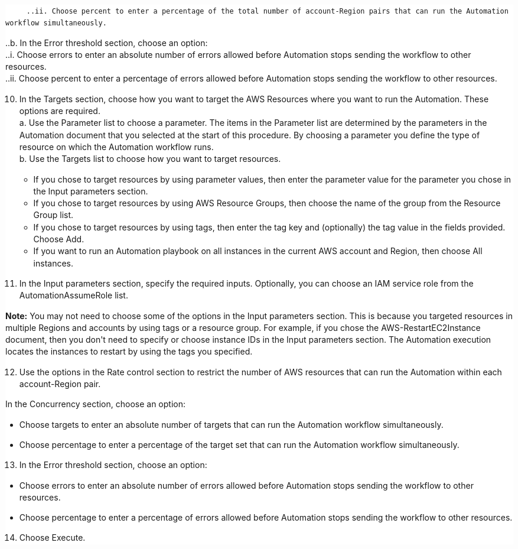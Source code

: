          ..ii. Choose percent to enter a percentage of the total number of account-Region pairs that can run the Automation workflow simultaneously.                   
  ..b. In the Error threshold section, choose an option:               
     ..i. Choose errors to enter an absolute number of errors allowed before Automation stops sending the workflow to other resources.         
     ..ii. Choose percent to enter a percentage of errors allowed before Automation stops sending the workflow to other resources.      
     
10. In the Targets section, choose how you want to target the AWS Resources where you want to run the Automation. These options are required.  
   a. Use the Parameter list to choose a parameter. The items in the Parameter list are determined by the parameters in the Automation document that you selected at the start of this procedure. By choosing a parameter you define the type of resource on which the Automation workflow runs.   
   b. Use the Targets list to choose how you want to target resources.  
     - If you chose to target resources by using parameter values, then enter the parameter value for the parameter you chose in the Input parameters section.   
     - If you chose to target resources by using AWS Resource Groups, then choose the name of the group from the Resource Group list.
     - If you chose to target resources by using tags, then enter the tag key and (optionally) the tag value in the fields provided. Choose Add.
     - If you want to run an Automation playbook on all instances in the current AWS account and Region, then choose All instances.

11. In the Input parameters section, specify the required inputs. Optionally, you can choose an IAM service role from the AutomationAssumeRole list.

**Note:** You may not need to choose some of the options in the Input parameters section. This is because you targeted resources in multiple Regions and accounts by using tags or a resource group. For example, if you chose the AWS-RestartEC2Instance document, then you don't need to specify or choose instance IDs in the Input parameters section. The Automation execution locates the instances to restart by using the tags you specified.

12. Use the options in the Rate control section to restrict the number of AWS resources that can run the Automation within each account-Region pair.

In the Concurrency section, choose an option:

  - Choose targets to enter an absolute number of targets that can run the Automation workflow simultaneously.

  - Choose percentage to enter a percentage of the target set that can run the Automation workflow simultaneously.

13. In the Error threshold section, choose an option:

  - Choose errors to enter an absolute number of errors allowed before Automation stops sending the workflow to other resources.

  - Choose percentage to enter a percentage of errors allowed before Automation stops sending the workflow to other resources.

14. Choose Execute.
